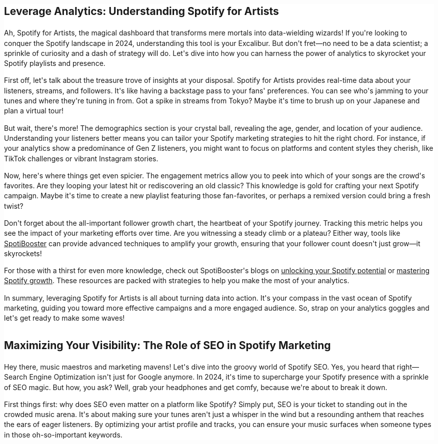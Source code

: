 ## Leverage Analytics: Understanding Spotify for Artists

Ah, Spotify for Artists, the magical dashboard that transforms mere mortals into data-wielding wizards! If you're looking to conquer the Spotify landscape in 2024, understanding this tool is your Excalibur. But don't fret—no need to be a data scientist; a sprinkle of curiosity and a dash of strategy will do. Let's dive into how you can harness the power of analytics to skyrocket your Spotify playlists and presence.

First off, let's talk about the treasure trove of insights at your disposal. Spotify for Artists provides real-time data about your listeners, streams, and followers. It's like having a backstage pass to your fans' preferences. You can see who's jamming to your tunes and where they're tuning in from. Got a spike in streams from Tokyo? Maybe it's time to brush up on your Japanese and plan a virtual tour!

But wait, there's more! The demographics section is your crystal ball, revealing the age, gender, and location of your audience. Understanding your listeners better means you can tailor your Spotify marketing strategies to hit the right chord. For instance, if your analytics show a predominance of Gen Z listeners, you might want to focus on platforms and content styles they cherish, like TikTok challenges or vibrant Instagram stories.

Now, here's where things get even spicier. The engagement metrics allow you to peek into which of your songs are the crowd's favorites. Are they looping your latest hit or rediscovering an old classic? This knowledge is gold for crafting your next Spotify campaign. Maybe it's time to create a new playlist featuring those fan-favorites, or perhaps a remixed version could bring a fresh twist?



Don't forget about the all-important follower growth chart, the heartbeat of your Spotify journey. Tracking this metric helps you see the impact of your marketing efforts over time. Are you witnessing a steady climb or a plateau? Either way, tools like [SpotiBooster](https://spotibooster.com/blog/maximizing-your-spotify-followers-a-detailed-guide) can provide advanced techniques to amplify your growth, ensuring that your follower count doesn't just grow—it skyrockets!

For those with a thirst for even more knowledge, check out SpotiBooster's blogs on [unlocking your Spotify potential](https://spotibooster.com/blog/unlocking-your-spotify-potential-with-spotibooster-a-comprehensive-guide) or [mastering Spotify growth](https://spotibooster.com/blog/from-playlists-to-followers-mastering-spotify-growth-with-spotibooster). These resources are packed with strategies to help you make the most of your analytics.

In summary, leveraging Spotify for Artists is all about turning data into action. It's your compass in the vast ocean of Spotify marketing, guiding you toward more effective campaigns and a more engaged audience. So, strap on your analytics goggles and let's get ready to make some waves!

## Maximizing Your Visibility: The Role of SEO in Spotify Marketing

Hey there, music maestros and marketing mavens! Let's dive into the groovy world of Spotify SEO. Yes, you heard that right—Search Engine Optimization isn't just for Google anymore. In 2024, it's time to supercharge your Spotify presence with a sprinkle of SEO magic. But how, you ask? Well, grab your headphones and get comfy, because we're about to break it down.

First things first: why does SEO even matter on a platform like Spotify? Simply put, SEO is your ticket to standing out in the crowded music arena. It's about making sure your tunes aren't just a whisper in the wind but a resounding anthem that reaches the ears of eager listeners. By optimizing your artist profile and tracks, you can ensure your music surfaces when someone types in those oh-so-important keywords.
